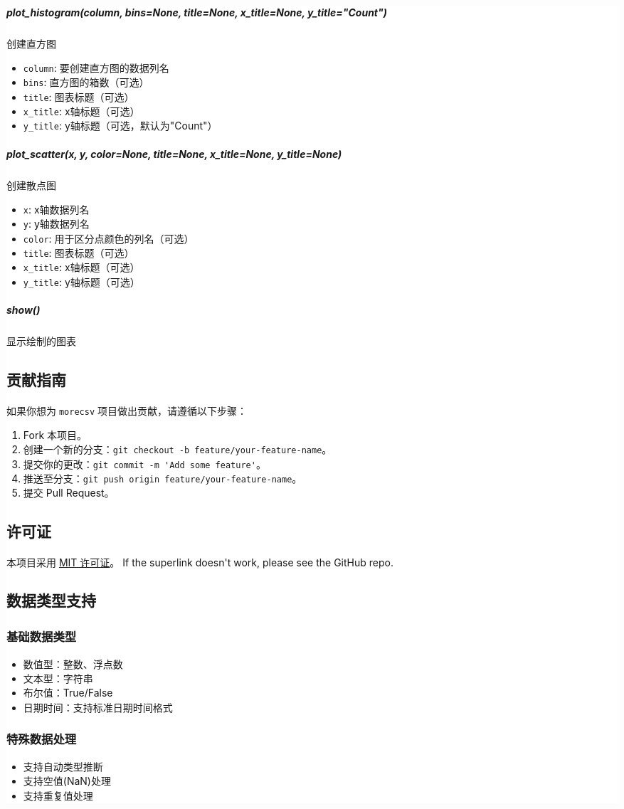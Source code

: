 ##### plot_histogram(column, bins=None, title=None, x_title=None, y_title="Count")
创建直方图
- `column`: 要创建直方图的数据列名
- `bins`: 直方图的箱数（可选）
- `title`: 图表标题（可选）
- `x_title`: x轴标题（可选）
- `y_title`: y轴标题（可选，默认为"Count"）

##### plot_scatter(x, y, color=None, title=None, x_title=None, y_title=None)
创建散点图
- `x`: x轴数据列名
- `y`: y轴数据列名
- `color`: 用于区分点颜色的列名（可选）
- `title`: 图表标题（可选）
- `x_title`: x轴标题（可选）
- `y_title`: y轴标题（可选）

##### show()
显示绘制的图表

## 贡献指南

如果你想为 `morecsv` 项目做出贡献，请遵循以下步骤：

1. Fork 本项目。
2. 创建一个新的分支：`git checkout -b feature/your-feature-name`。
3. 提交你的更改：`git commit -m 'Add some feature'`。
4. 推送至分支：`git push origin feature/your-feature-name`。
5. 提交 Pull Request。

## 许可证

本项目采用 [MIT 许可证](LICENSE)。
If the superlink doesn't work, please see the GitHub repo.

## 数据类型支持

### 基础数据类型
- 数值型：整数、浮点数
- 文本型：字符串
- 布尔值：True/False
- 日期时间：支持标准日期时间格式

### 特殊数据处理
- 支持自动类型推断
- 支持空值(NaN)处理
- 支持重复值处理
